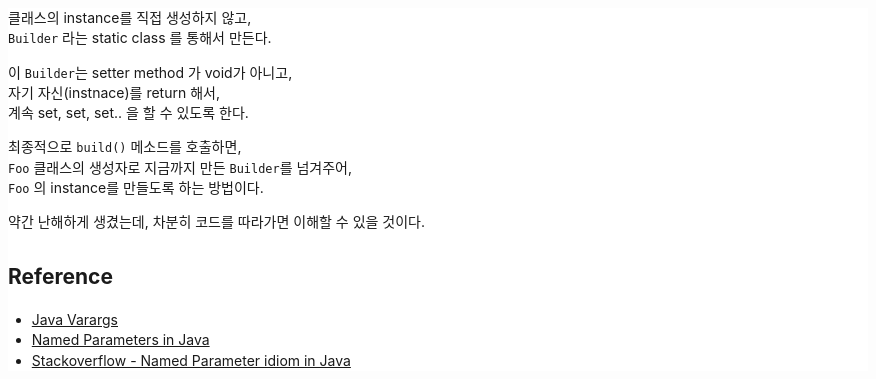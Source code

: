 클래스의 instance를 직접 생성하지 않고,   
`Builder` 라는 static class 를 통해서 만든다.

이 `Builder`는 setter method 가 void가 아니고,   
자기 자신(instnace)를 return 해서,   
계속 set, set, set.. 을 할 수 있도록 한다.   

최종적으로 `build()` 메소드를 호출하면,  
`Foo` 클래스의 생성자로 지금까지 만든 `Builder`를 넘겨주어,  
`Foo` 의 instance를 만들도록 하는 방법이다.

약간 난해하게 생겼는데, 차분히 코드를 따라가면 이해할 수 있을 것이다.



## Reference
- [Java Varargs](https://www.programiz.com/java-programming/varargs)
- [Named Parameters in Java](https://dzone.com/articles/named-parameters-java-0)
- [Stackoverflow - Named Parameter idiom in Java](https://stackoverflow.com/questions/1988016/named-parameter-idiom-in-java)